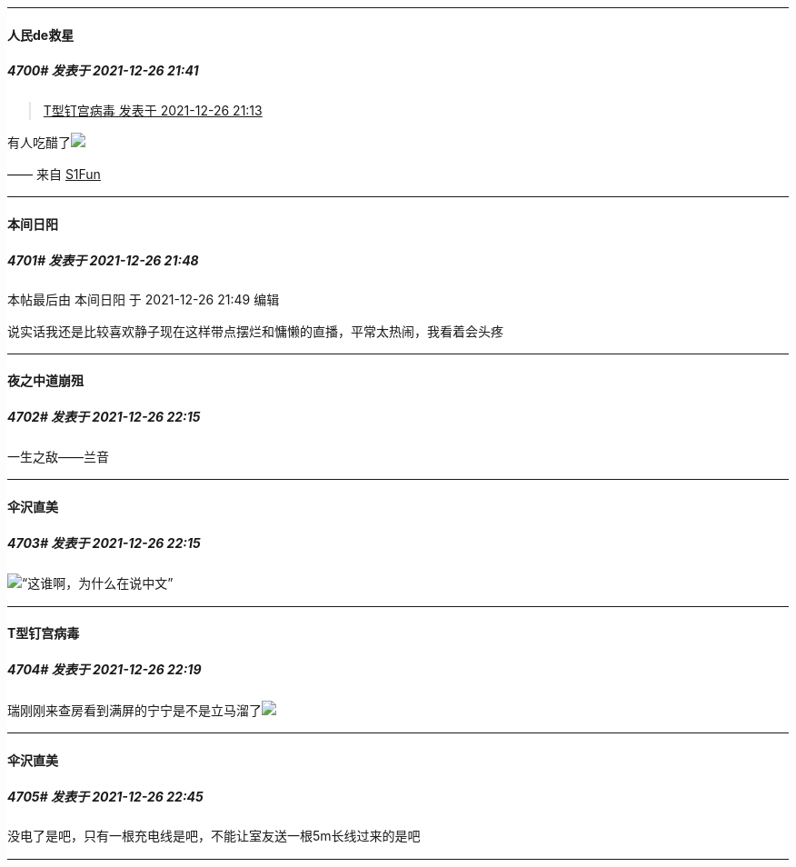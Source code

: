 *****

####  人民de救星  
##### 4700#       发表于 2021-12-26 21:41

<blockquote><a href="httphttps://bbs.saraba1st.com/2b/forum.php?mod=redirect&amp;goto=findpost&amp;pid=54054810&amp;ptid=2013779" target="_blank">T型钉宫病毒 发表于 2021-12-26 21:13</a></blockquote>
有人吃醋了<img src="https://static.saraba1st.com/image/smiley/face2017/037.png" referrerpolicy="no-referrer">

—— 来自 [S1Fun](https://s1fun.koalcat.com)



*****

####  本间日阳  
##### 4701#       发表于 2021-12-26 21:48

 本帖最后由 本间日阳 于 2021-12-26 21:49 编辑 

说实话我还是比较喜欢静子现在这样带点摆烂和慵懒的直播，平常太热闹，我看着会头疼



*****

####  夜之中道崩殂  
##### 4702#       发表于 2021-12-26 22:15

一生之敌——兰音

*****

####  伞沢直美  
##### 4703#       发表于 2021-12-26 22:15

<img src="https://static.saraba1st.com/image/smiley/face2017/067.png" referrerpolicy="no-referrer">“这谁啊，为什么在说中文”

*****

####  T型钉宫病毒  
##### 4704#       发表于 2021-12-26 22:19

瑞刚刚来查房看到满屏的宁宁是不是立马溜了<img src="https://static.saraba1st.com/image/smiley/face2017/067.png" referrerpolicy="no-referrer">



*****

####  伞沢直美  
##### 4705#       发表于 2021-12-26 22:45

没电了是吧，只有一根充电线是吧，不能让室友送一根5m长线过来的是吧

*****
